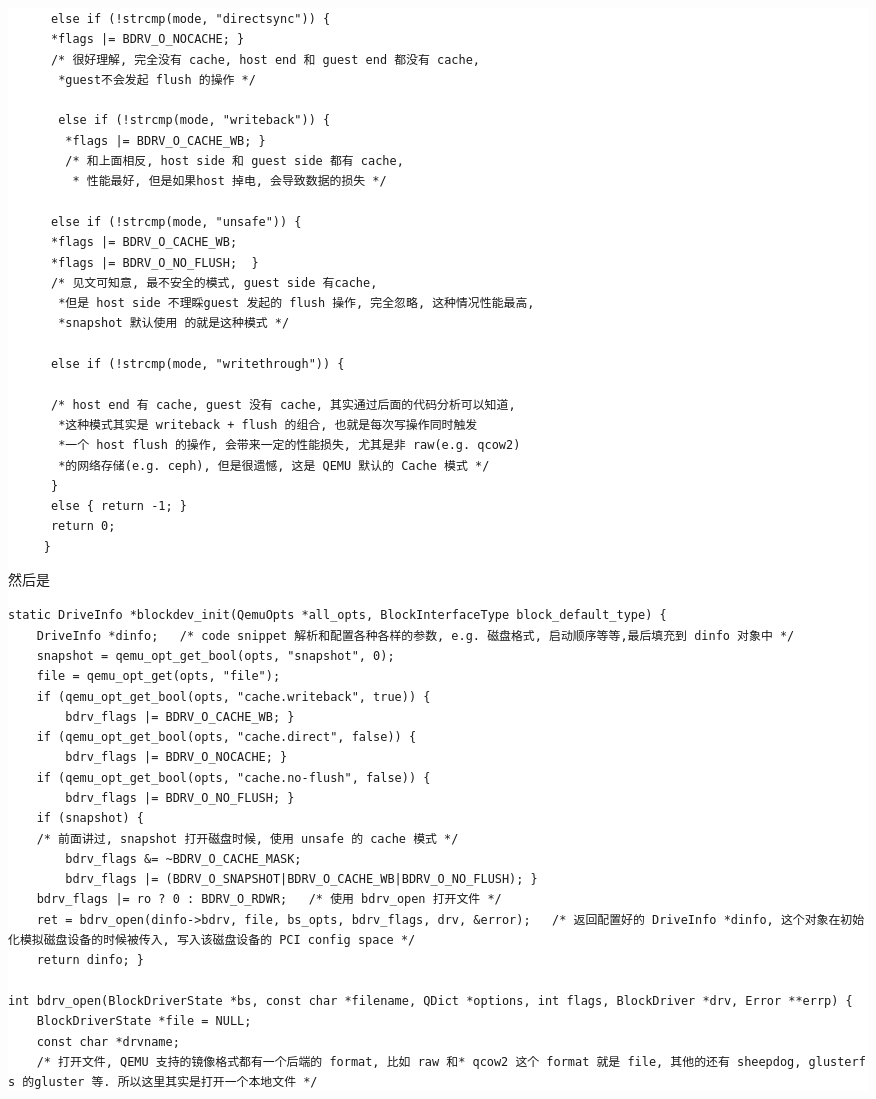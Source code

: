 
          else if (!strcmp(mode, "directsync")) { 
          *flags |= BDRV_O_NOCACHE; }
          /* 很好理解, 完全没有 cache, host end 和 guest end 都没有 cache, 
           *guest不会发起 flush 的操作 */ 
          
           else if (!strcmp(mode, "writeback")) {
            *flags |= BDRV_O_CACHE_WB; }           
            /* 和上面相反, host side 和 guest side 都有 cache, 
             * 性能最好, 但是如果host 掉电, 会导致数据的损失 */  
          
          else if (!strcmp(mode, "unsafe")) { 
          *flags |= BDRV_O_CACHE_WB;  
          *flags |= BDRV_O_NO_FLUSH;  }
          /* 见文可知意, 最不安全的模式, guest side 有cache, 
           *但是 host side 不理睬guest 发起的 flush 操作, 完全忽略, 这种情况性能最高, 
           *snapshot 默认使用 的就是这种模式 */  
          
          else if (!strcmp(mode, "writethrough")) { 
          
          /* host end 有 cache, guest 没有 cache, 其实通过后面的代码分析可以知道,
           *这种模式其实是 writeback + flush 的组合, 也就是每次写操作同时触发
           *一个 host flush 的操作, 会带来一定的性能损失, 尤其是非 raw(e.g. qcow2)
           *的网络存储(e.g. ceph), 但是很遗憾, 这是 QEMU 默认的 Cache 模式 */ 
          } 
          else { return -1; }   
          return 0; 
         }  


然后是



    static DriveInfo *blockdev_init(QemuOpts *all_opts, BlockInterfaceType block_default_type) { 
        DriveInfo *dinfo;   /* code snippet 解析和配置各种各样的参数, e.g. 磁盘格式, 启动顺序等等,最后填充到 dinfo 对象中 */  
        snapshot = qemu_opt_get_bool(opts, "snapshot", 0);  
        file = qemu_opt_get(opts, "file");   
        if (qemu_opt_get_bool(opts, "cache.writeback", true)) { 
            bdrv_flags |= BDRV_O_CACHE_WB; } 
        if (qemu_opt_get_bool(opts, "cache.direct", false)) { 
            bdrv_flags |= BDRV_O_NOCACHE; } 
        if (qemu_opt_get_bool(opts, "cache.no-flush", false)) { 
            bdrv_flags |= BDRV_O_NO_FLUSH; }   
        if (snapshot) { 
        /* 前面讲过, snapshot 打开磁盘时候, 使用 unsafe 的 cache 模式 */ 
            bdrv_flags &= ~BDRV_O_CACHE_MASK; 
            bdrv_flags |= (BDRV_O_SNAPSHOT|BDRV_O_CACHE_WB|BDRV_O_NO_FLUSH); }  
        bdrv_flags |= ro ? 0 : BDRV_O_RDWR;   /* 使用 bdrv_open 打开文件 */ 
        ret = bdrv_open(dinfo->bdrv, file, bs_opts, bdrv_flags, drv, &error);   /* 返回配置好的 DriveInfo *dinfo, 这个对象在初始化模拟磁盘设备的时候被传入, 写入该磁盘设备的 PCI config space */ 
        return dinfo; }   
        
    int bdrv_open(BlockDriverState *bs, const char *filename, QDict *options, int flags, BlockDriver *drv, Error **errp) { 
        BlockDriverState *file = NULL; 
        const char *drvname;   
        /* 打开文件, QEMU 支持的镜像格式都有一个后端的 format, 比如 raw 和* qcow2 这个 format 就是 file, 其他的还有 sheepdog, glusterfs 的gluster 等. 所以这里其实是打开一个本地文件 */ 
        